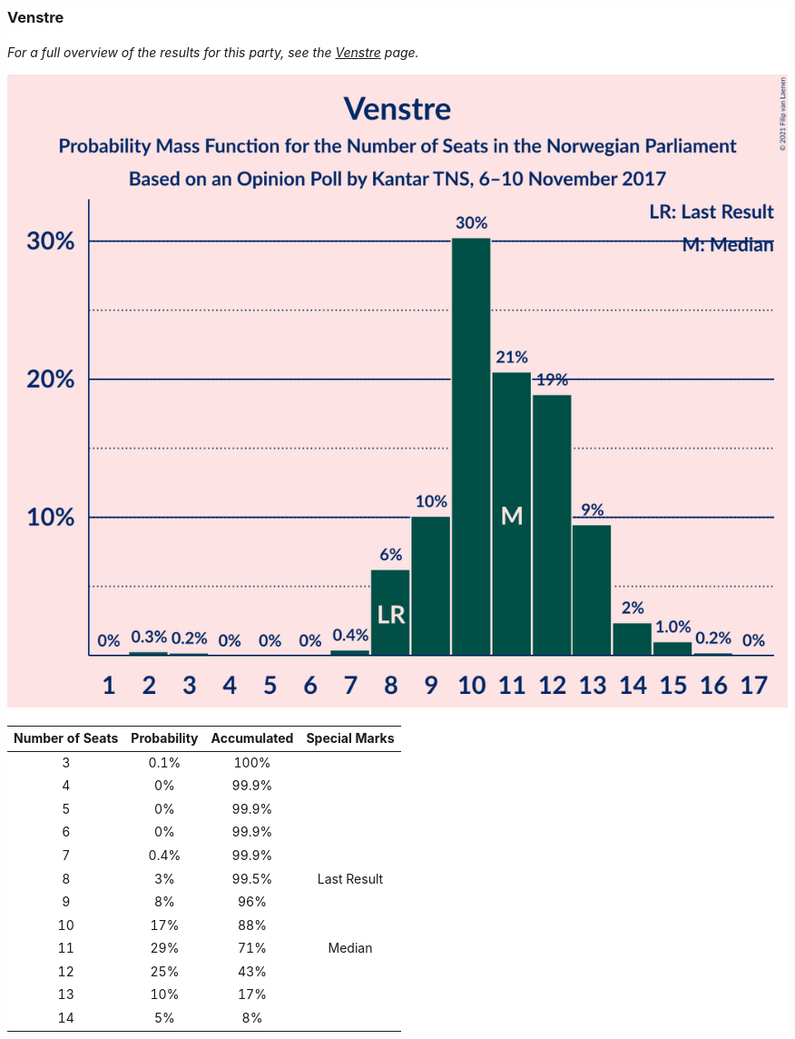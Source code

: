 ### Venstre

*For a full overview of the results for this party, see the [Venstre](party-venstre.html) page.*

![Graph with seats probability mass function not yet produced](2017-11-10-KantarTNS-seats-pmf-venstre.png "Seats Probability Mass Function")

| Number of Seats | Probability | Accumulated | Special Marks |
|:---------------:|:-----------:|:-----------:|:-------------:|
| 3 | 0.1% | 100% |  |
| 4 | 0% | 99.9% |  |
| 5 | 0% | 99.9% |  |
| 6 | 0% | 99.9% |  |
| 7 | 0.4% | 99.9% |  |
| 8 | 3% | 99.5% | Last Result |
| 9 | 8% | 96% |  |
| 10 | 17% | 88% |  |
| 11 | 29% | 71% | Median |
| 12 | 25% | 43% |  |
| 13 | 10% | 17% |  |
| 14 | 5% | 8% |  |